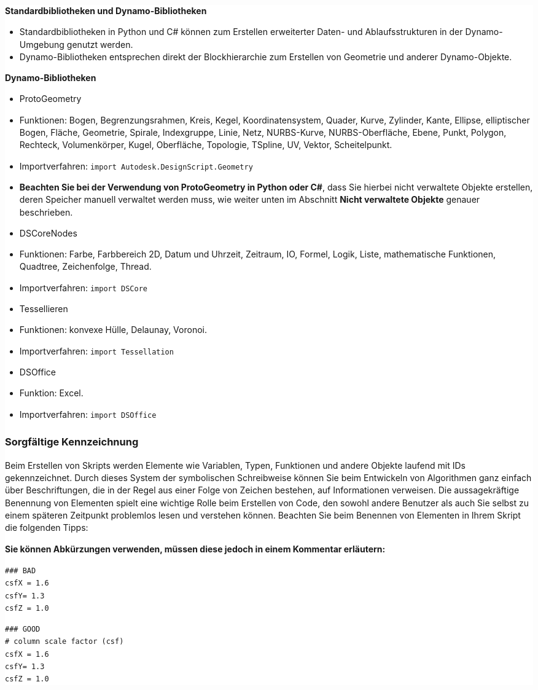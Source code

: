 **Standardbibliotheken und Dynamo-Bibliotheken**

* Standardbibliotheken in Python und C# können zum Erstellen erweiterter Daten- und Ablaufsstrukturen in der Dynamo-Umgebung genutzt werden.
* Dynamo-Bibliotheken entsprechen direkt der Blockhierarchie zum Erstellen von Geometrie und anderer Dynamo-Objekte.

**Dynamo-Bibliotheken**

* ProtoGeometry
* Funktionen: Bogen, Begrenzungsrahmen, Kreis, Kegel, Koordinatensystem, Quader, Kurve, Zylinder, Kante, Ellipse, elliptischer Bogen, Fläche, Geometrie, Spirale, Indexgruppe, Linie, Netz, NURBS-Kurve, NURBS-Oberfläche, Ebene, Punkt, Polygon, Rechteck, Volumenkörper, Kugel, Oberfläche, Topologie, TSpline, UV, Vektor, Scheitelpunkt.
* Importverfahren: ```import Autodesk.DesignScript.Geometry```
* **Beachten Sie bei der Verwendung von ProtoGeometry in Python oder C#**, dass Sie hierbei nicht verwaltete Objekte erstellen, deren Speicher manuell verwaltet werden muss, wie weiter unten im Abschnitt **Nicht verwaltete Objekte** genauer beschrieben.

* DSCoreNodes
* Funktionen: Farbe, Farbbereich 2D, Datum und Uhrzeit, Zeitraum, IO, Formel, Logik, Liste, mathematische Funktionen, Quadtree, Zeichenfolge, Thread.
* Importverfahren: ```import DSCore```

* Tessellieren
* Funktionen: konvexe Hülle, Delaunay, Voronoi.
* Importverfahren: ```import Tessellation```

* DSOffice
* Funktion: Excel.
* Importverfahren: ```import DSOffice```

### Sorgfältige Kennzeichnung

Beim Erstellen von Skripts werden Elemente wie Variablen, Typen, Funktionen und andere Objekte laufend mit IDs gekennzeichnet. Durch dieses System der symbolischen Schreibweise können Sie beim Entwickeln von Algorithmen ganz einfach über Beschriftungen, die in der Regel aus einer Folge von Zeichen bestehen, auf Informationen verweisen. Die aussagekräftige Benennung von Elementen spielt eine wichtige Rolle beim Erstellen von Code, den sowohl andere Benutzer als auch Sie selbst zu einem späteren Zeitpunkt problemlos lesen und verstehen können. Beachten Sie beim Benennen von Elementen in Ihrem Skript die folgenden Tipps:

**Sie können Abkürzungen verwenden, müssen diese jedoch in einem Kommentar erläutern:**

```
### BAD
csfX = 1.6
csfY= 1.3
csfZ = 1.0
```

```
### GOOD
# column scale factor (csf)
csfX = 1.6
csfY= 1.3
csfZ = 1.0
```
